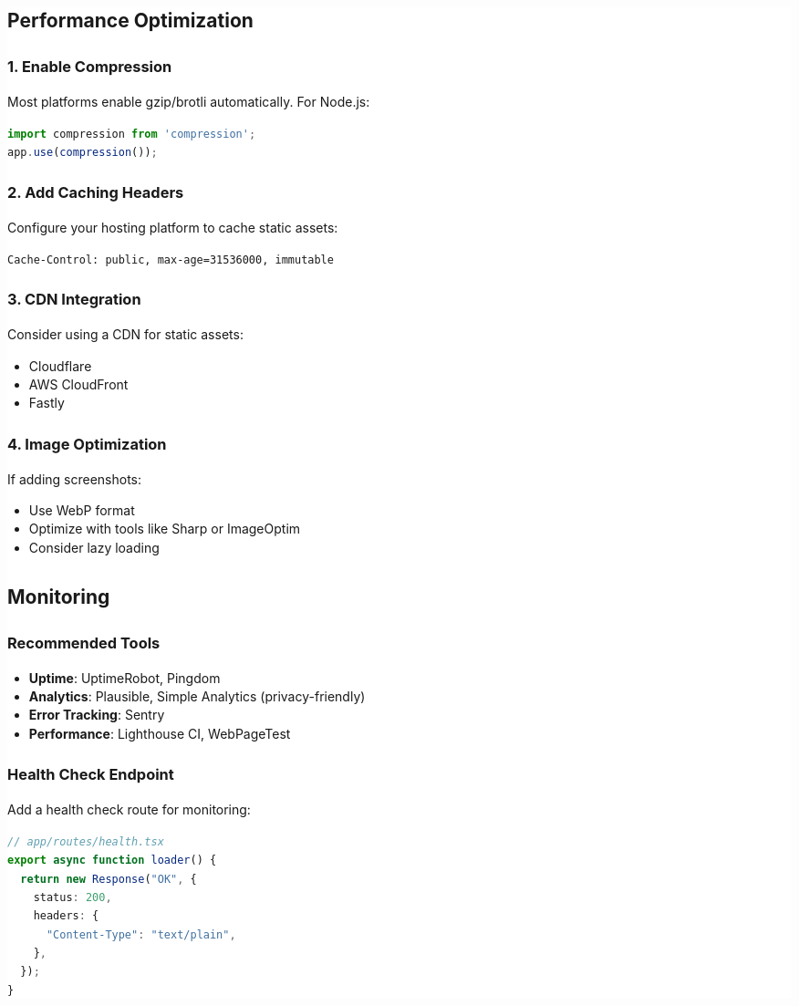 ## Performance Optimization

### 1. Enable Compression

Most platforms enable gzip/brotli automatically. For Node.js:

```javascript
import compression from 'compression';
app.use(compression());
```

### 2. Add Caching Headers

Configure your hosting platform to cache static assets:

```
Cache-Control: public, max-age=31536000, immutable
```

### 3. CDN Integration

Consider using a CDN for static assets:
- Cloudflare
- AWS CloudFront
- Fastly

### 4. Image Optimization

If adding screenshots:
- Use WebP format
- Optimize with tools like Sharp or ImageOptim
- Consider lazy loading

## Monitoring

### Recommended Tools

- **Uptime**: UptimeRobot, Pingdom
- **Analytics**: Plausible, Simple Analytics (privacy-friendly)
- **Error Tracking**: Sentry
- **Performance**: Lighthouse CI, WebPageTest

### Health Check Endpoint

Add a health check route for monitoring:

```typescript
// app/routes/health.tsx
export async function loader() {
  return new Response("OK", {
    status: 200,
    headers: {
      "Content-Type": "text/plain",
    },
  });
}
```
